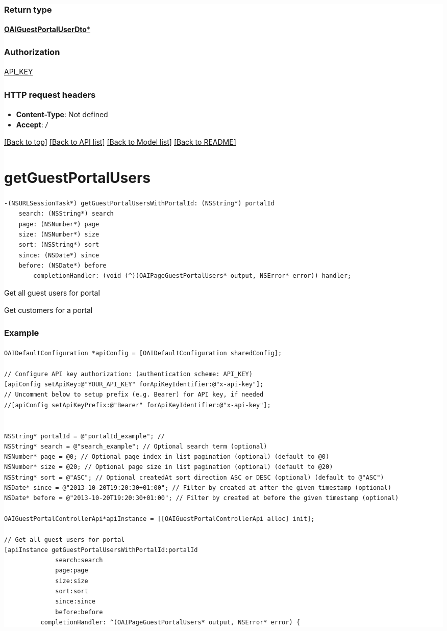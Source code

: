 ### Return type

[**OAIGuestPortalUserDto***](OAIGuestPortalUserDto)

### Authorization

[API_KEY](../README#API_KEY)

### HTTP request headers

 - **Content-Type**: Not defined
 - **Accept**: */*

[[Back to top]](#) [[Back to API list]](../README#documentation-for-api-endpoints) [[Back to Model list]](../README#documentation-for-models) [[Back to README]](../README)

# **getGuestPortalUsers**
```objc
-(NSURLSessionTask*) getGuestPortalUsersWithPortalId: (NSString*) portalId
    search: (NSString*) search
    page: (NSNumber*) page
    size: (NSNumber*) size
    sort: (NSString*) sort
    since: (NSDate*) since
    before: (NSDate*) before
        completionHandler: (void (^)(OAIPageGuestPortalUsers* output, NSError* error)) handler;
```

Get all guest users for portal

Get customers for a portal

### Example 
```objc
OAIDefaultConfiguration *apiConfig = [OAIDefaultConfiguration sharedConfig];

// Configure API key authorization: (authentication scheme: API_KEY)
[apiConfig setApiKey:@"YOUR_API_KEY" forApiKeyIdentifier:@"x-api-key"];
// Uncomment below to setup prefix (e.g. Bearer) for API key, if needed
//[apiConfig setApiKeyPrefix:@"Bearer" forApiKeyIdentifier:@"x-api-key"];


NSString* portalId = @"portalId_example"; // 
NSString* search = @"search_example"; // Optional search term (optional)
NSNumber* page = @0; // Optional page index in list pagination (optional) (default to @0)
NSNumber* size = @20; // Optional page size in list pagination (optional) (default to @20)
NSString* sort = @"ASC"; // Optional createdAt sort direction ASC or DESC (optional) (default to @"ASC")
NSDate* since = @"2013-10-20T19:20:30+01:00"; // Filter by created at after the given timestamp (optional)
NSDate* before = @"2013-10-20T19:20:30+01:00"; // Filter by created at before the given timestamp (optional)

OAIGuestPortalControllerApi*apiInstance = [[OAIGuestPortalControllerApi alloc] init];

// Get all guest users for portal
[apiInstance getGuestPortalUsersWithPortalId:portalId
              search:search
              page:page
              size:size
              sort:sort
              since:since
              before:before
          completionHandler: ^(OAIPageGuestPortalUsers* output, NSError* error) {
```